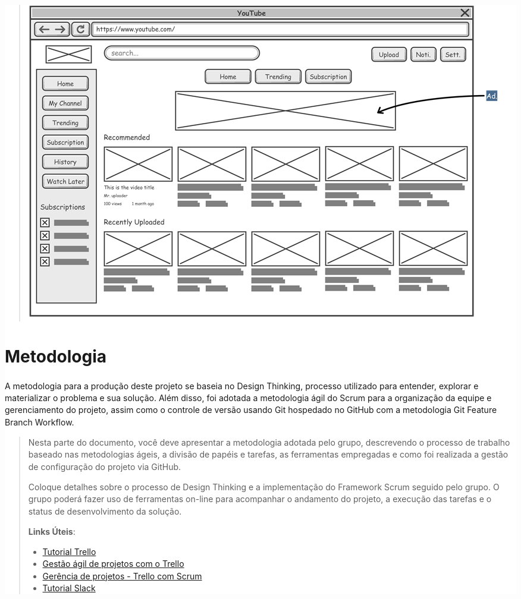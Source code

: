> ![Exemplo de Wireframe](images/wireframe-example.png)


# Metodologia

A metodologia para a produção deste projeto se baseia no Design Thinking, processo utilizado para entender, explorar e materializar o problema e sua solução. Além disso, foi adotada a metodologia ágil do Scrum para a organização da equipe e gerenciamento do projeto, assim como o controle de versão usando Git hospedado no GitHub com a metodologia Git Feature Branch Workflow.

> Nesta parte do documento, você deve apresentar a metodologia 
> adotada pelo grupo, descrevendo o processo de trabalho baseado nas metodologias ágeis, 
> a divisão de papéis e tarefas, as ferramentas empregadas e como foi realizada a
> gestão de configuração do projeto via GitHub.
>
> Coloque detalhes sobre o processo de Design Thinking e a implementação do Framework Scrum seguido
> pelo grupo. O grupo poderá fazer uso de ferramentas on-line para acompanhar
> o andamento do projeto, a execução das tarefas e o status de desenvolvimento
> da solução.
> 
> **Links Úteis**:
> - [Tutorial Trello](https://trello.com/b/8AygzjUA/tutorial-trello)
> - [Gestão ágil de projetos com o Trello](https://www.youtube.com/watch?v=1o9BOMAKBRE)
> - [Gerência de projetos - Trello com Scrum](https://www.youtube.com/watch?v=DHLA8X_ujwo)
> - [Tutorial Slack](https://slack.com/intl/en-br/)
